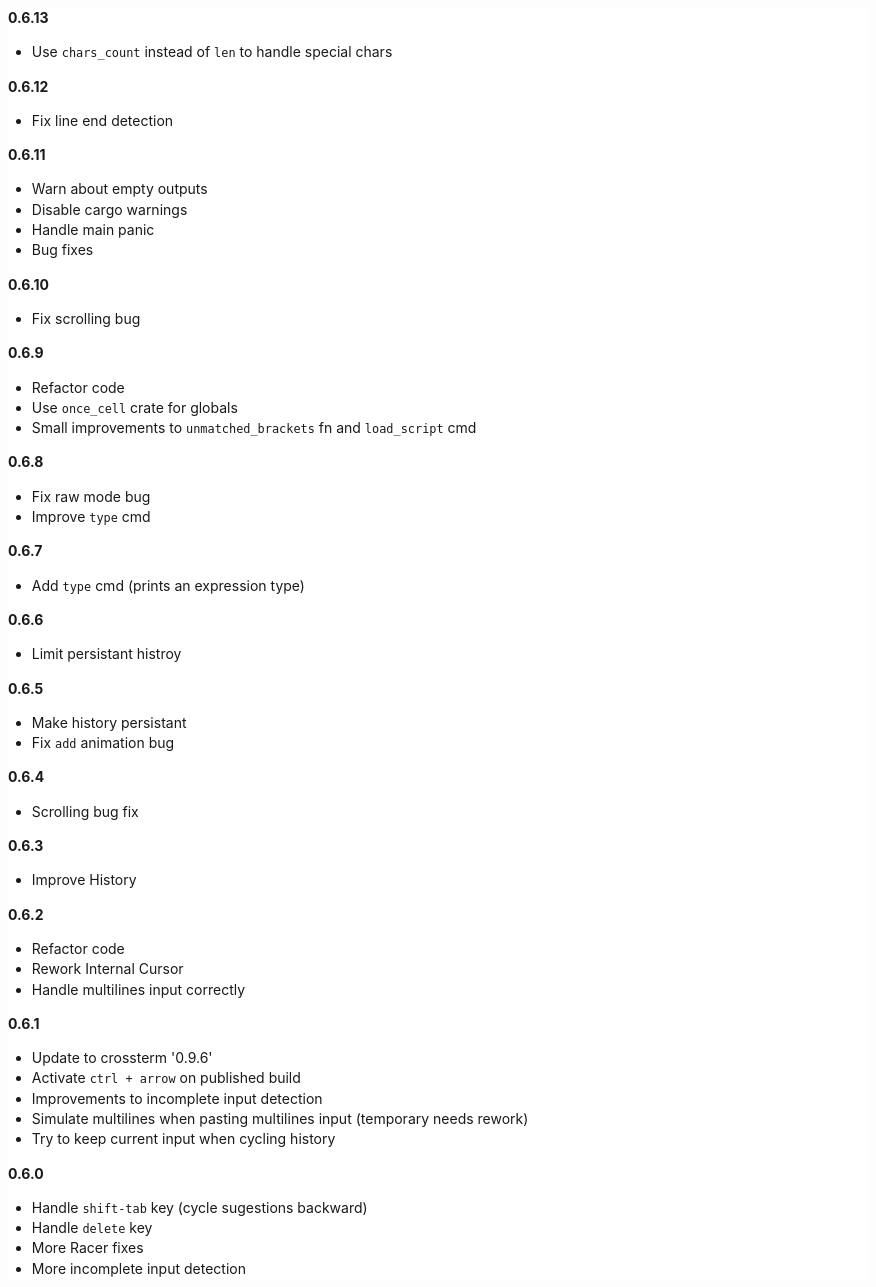 **0.6.13**
- Use `chars_count` instead of `len` to handle special chars

**0.6.12**
- Fix line end detection

**0.6.11**
- Warn about empty outputs
- Disable cargo warnings
- Handle main panic
- Bug fixes

**0.6.10**
- Fix scrolling bug

**0.6.9**
- Refactor code
- Use `once_cell` crate for globals
- Small improvements to `unmatched_brackets` fn and `load_script` cmd

**0.6.8**
- Fix raw mode bug
- Improve `type` cmd

**0.6.7**
- Add `type` cmd (prints an expression type)

**0.6.6**
- Limit persistant histroy

**0.6.5**
- Make history persistant
- Fix `add` animation bug

**0.6.4**
- Scrolling bug fix

**0.6.3**
- Improve History

**0.6.2**
- Refactor code
- Rework Internal Cursor
- Handle multilines input correctly

**0.6.1**
- Update to crossterm '0.9.6'
- Activate `ctrl + arrow` on published build
- Improvements to incomplete input detection
- Simulate multilines when pasting multilines input (temporary needs rework)
- Try to keep current input when cycling history

**0.6.0**
- Handle `shift-tab` key (cycle sugestions backward)
- Handle `delete` key
- More Racer fixes
- More incomplete input detection
